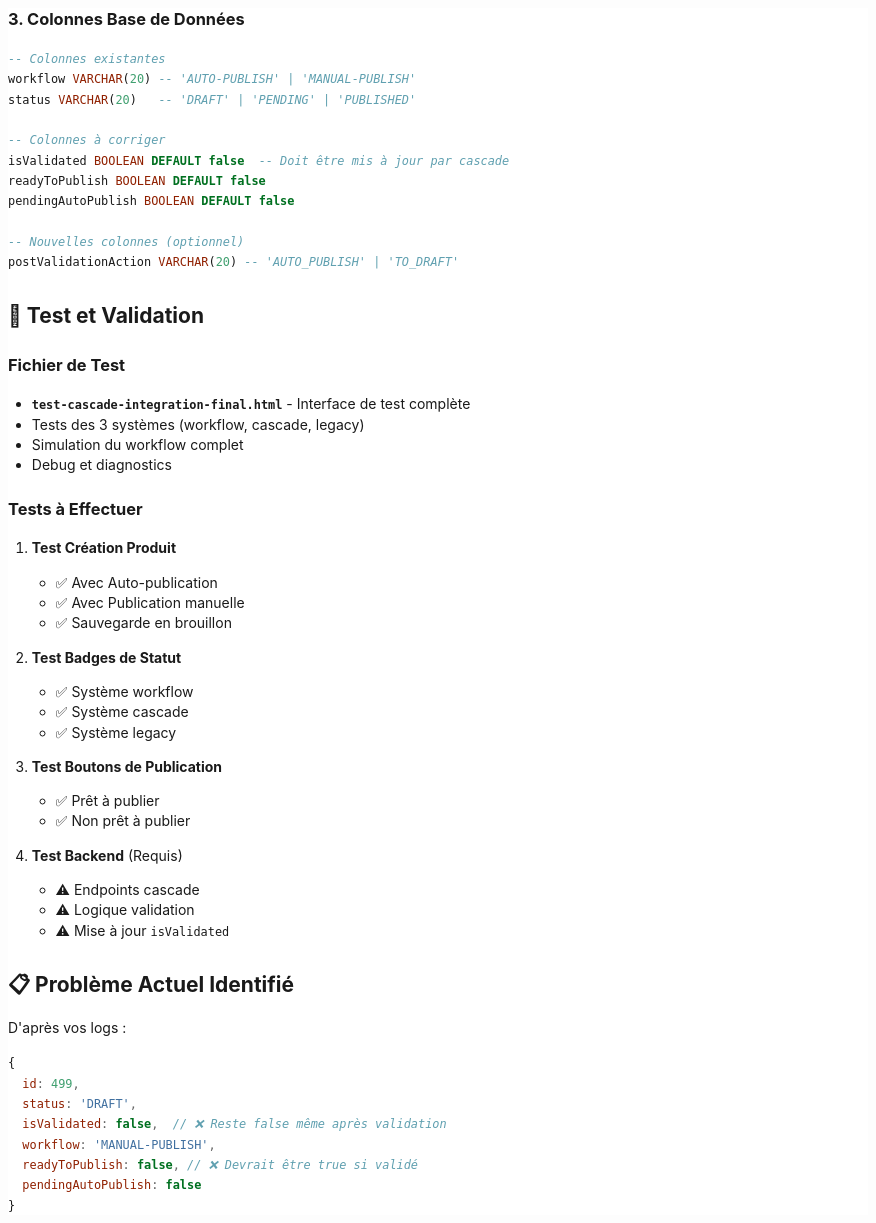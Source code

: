 ### 3. Colonnes Base de Données

```sql
-- Colonnes existantes
workflow VARCHAR(20) -- 'AUTO-PUBLISH' | 'MANUAL-PUBLISH'
status VARCHAR(20)   -- 'DRAFT' | 'PENDING' | 'PUBLISHED'

-- Colonnes à corriger
isValidated BOOLEAN DEFAULT false  -- Doit être mis à jour par cascade
readyToPublish BOOLEAN DEFAULT false
pendingAutoPublish BOOLEAN DEFAULT false

-- Nouvelles colonnes (optionnel)
postValidationAction VARCHAR(20) -- 'AUTO_PUBLISH' | 'TO_DRAFT'
```

## 🧪 Test et Validation

### Fichier de Test
- **`test-cascade-integration-final.html`** - Interface de test complète
- Tests des 3 systèmes (workflow, cascade, legacy)
- Simulation du workflow complet
- Debug et diagnostics

### Tests à Effectuer

1. **Test Création Produit**
   - ✅ Avec Auto-publication
   - ✅ Avec Publication manuelle
   - ✅ Sauvegarde en brouillon

2. **Test Badges de Statut**
   - ✅ Système workflow
   - ✅ Système cascade
   - ✅ Système legacy

3. **Test Boutons de Publication**
   - ✅ Prêt à publier
   - ✅ Non prêt à publier

4. **Test Backend** (Requis)
   - ⚠️ Endpoints cascade
   - ⚠️ Logique validation
   - ⚠️ Mise à jour `isValidated`

## 📋 Problème Actuel Identifié

D'après vos logs :
```javascript
{
  id: 499,
  status: 'DRAFT',
  isValidated: false,  // ❌ Reste false même après validation
  workflow: 'MANUAL-PUBLISH',
  readyToPublish: false, // ❌ Devrait être true si validé
  pendingAutoPublish: false
}
```
